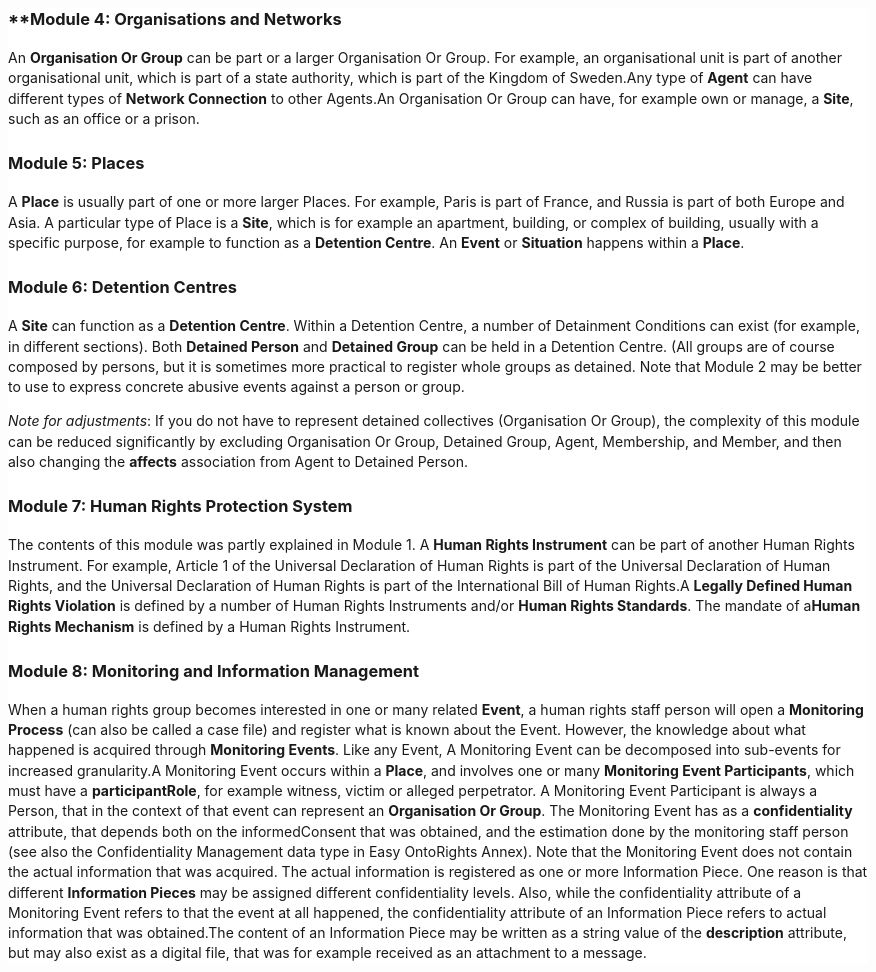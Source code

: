 ### **Module 4: Organisations and Networks
An **Organisation Or Group** can be part or a larger Organisation Or Group. For example, an organisational unit is part of another organisational unit, which is part of a state authority, which is part of the Kingdom of Sweden.Any type of **Agent** can have different types of **Network Connection** to other Agents.An Organisation Or Group can have, for example own or manage, a **Site**, such as an office or a prison.

### Module 5: Places
A **Place** is usually part of one or more larger Places. For example, Paris is part of France, and Russia is part of both Europe and Asia. A particular type of Place is a **Site**, which is for example an apartment, building, or complex of building, usually with a specific purpose, for example to function as a **Detention Centre**. An **Event** or **Situation** happens within a **Place**.

### Module 6: Detention Centres
A **Site** can function as a **Detention Centre**. Within a Detention Centre, a number of Detainment Conditions can exist (for example, in different sections). Both **Detained Person** and **Detained Group** can be held in a Detention Centre. (All groups are of course composed by persons, but it is sometimes more practical to register whole groups as detained. Note that Module 2 may be better to use to express concrete abusive events against a person or group.

  _Note for adjustments_: If you do not have to represent detained collectives (Organisation Or Group), the complexity of this module can be reduced significantly by excluding Organisation Or Group, Detained Group, Agent, Membership, and Member, and then also changing the **affects** association from Agent to Detained Person.

### Module 7: Human Rights Protection System
The contents of this module was partly explained in Module 1. A **Human Rights Instrument** can be part of another Human Rights Instrument. For example, Article 1 of the Universal Declaration of Human Rights is part of the Universal Declaration of Human Rights, and the Universal Declaration of Human Rights is part of the International Bill of Human Rights.A **Legally Defined Human Rights Violation** is defined by a number of Human Rights Instruments and/or **Human Rights Standards**. The mandate of a**Human Rights Mechanism** is defined by a Human Rights Instrument.

### Module 8: Monitoring and Information Management
When a human rights group becomes interested in one or many related **Event**, a human rights staff person will open a **Monitoring Process** (can also be called a case file) and register what is known about the Event. However, the knowledge about what happened is acquired through **Monitoring Events**. Like any Event, A Monitoring Event can be decomposed into sub-events for increased granularity.A Monitoring Event occurs within a **Place**, and involves one or many **Monitoring Event Participants**, which must have a **participantRole**, for example witness, victim or alleged perpetrator. A Monitoring Event Participant is always a Person, that in the context of that event can represent an **Organisation Or Group**. The Monitoring Event has as a **confidentiality** attribute, that depends both on the informedConsent that was obtained, and the estimation done by the monitoring staff person (see also the Confidentiality Management data type in Easy OntoRights Annex). Note that the Monitoring Event does not contain the actual information that was acquired. The actual information is registered as one or more Information Piece. One reason is that different **Information Pieces** may be assigned different confidentiality levels. Also, while the confidentiality attribute of a Monitoring Event refers to that the event at all happened, the confidentiality attribute of an Information Piece refers to actual information that was obtained.The content of an Information Piece may be written as a string value of the **description** attribute, but may also exist as a digital file, that was for example received as an attachment to a message.
